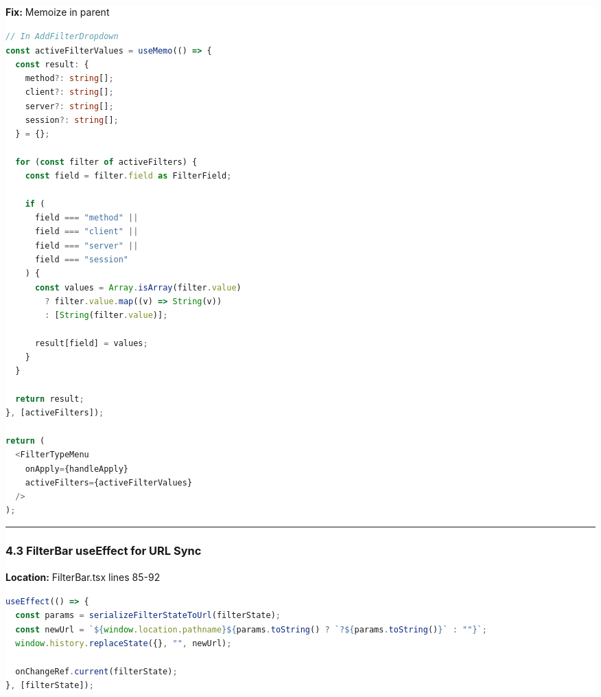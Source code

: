 **Fix:** Memoize in parent

```typescript
// In AddFilterDropdown
const activeFilterValues = useMemo(() => {
  const result: {
    method?: string[];
    client?: string[];
    server?: string[];
    session?: string[];
  } = {};

  for (const filter of activeFilters) {
    const field = filter.field as FilterField;

    if (
      field === "method" ||
      field === "client" ||
      field === "server" ||
      field === "session"
    ) {
      const values = Array.isArray(filter.value)
        ? filter.value.map((v) => String(v))
        : [String(filter.value)];

      result[field] = values;
    }
  }

  return result;
}, [activeFilters]);

return (
  <FilterTypeMenu
    onApply={handleApply}
    activeFilters={activeFilterValues}
  />
);
```

---

### 4.3 FilterBar useEffect for URL Sync

**Location:** FilterBar.tsx lines 85-92

```typescript
useEffect(() => {
  const params = serializeFilterStateToUrl(filterState);
  const newUrl = `${window.location.pathname}${params.toString() ? `?${params.toString()}` : ""}`;
  window.history.replaceState({}, "", newUrl);

  onChangeRef.current(filterState);
}, [filterState]);
```
